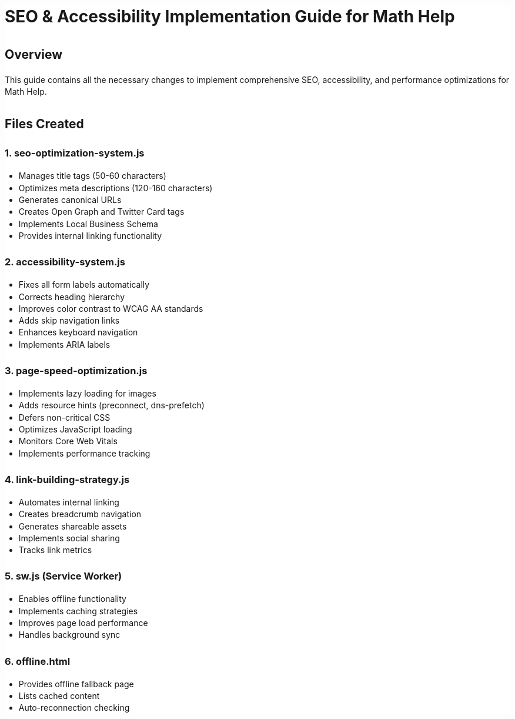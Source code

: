 # SEO & Accessibility Implementation Guide for Math Help

## Overview
This guide contains all the necessary changes to implement comprehensive SEO, accessibility, and performance optimizations for Math Help.

## Files Created

### 1. **seo-optimization-system.js**
- Manages title tags (50-60 characters)
- Optimizes meta descriptions (120-160 characters)
- Generates canonical URLs
- Creates Open Graph and Twitter Card tags
- Implements Local Business Schema
- Provides internal linking functionality

### 2. **accessibility-system.js**
- Fixes all form labels automatically
- Corrects heading hierarchy
- Improves color contrast to WCAG AA standards
- Adds skip navigation links
- Enhances keyboard navigation
- Implements ARIA labels

### 3. **page-speed-optimization.js**
- Implements lazy loading for images
- Adds resource hints (preconnect, dns-prefetch)
- Defers non-critical CSS
- Optimizes JavaScript loading
- Monitors Core Web Vitals
- Implements performance tracking

### 4. **link-building-strategy.js**
- Automates internal linking
- Creates breadcrumb navigation
- Generates shareable assets
- Implements social sharing
- Tracks link metrics

### 5. **sw.js** (Service Worker)
- Enables offline functionality
- Implements caching strategies
- Improves page load performance
- Handles background sync

### 6. **offline.html**
- Provides offline fallback page
- Lists cached content
- Auto-reconnection checking
